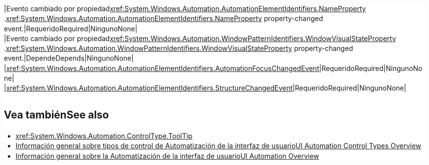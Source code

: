 |<span data-ttu-id="f06f7-191">Evento cambiado por propiedad<xref:System.Windows.Automation.AutomationElementIdentifiers.NameProperty> .</span><span class="sxs-lookup"><span data-stu-id="f06f7-191"><xref:System.Windows.Automation.AutomationElementIdentifiers.NameProperty> property-changed event.</span></span>|<span data-ttu-id="f06f7-192">Requerido</span><span class="sxs-lookup"><span data-stu-id="f06f7-192">Required</span></span>|<span data-ttu-id="f06f7-193">Ninguno</span><span class="sxs-lookup"><span data-stu-id="f06f7-193">None</span></span>|  
|<span data-ttu-id="f06f7-194">Evento cambiado por propiedad<xref:System.Windows.Automation.WindowPatternIdentifiers.WindowVisualStateProperty> .</span><span class="sxs-lookup"><span data-stu-id="f06f7-194"><xref:System.Windows.Automation.WindowPatternIdentifiers.WindowVisualStateProperty> property-changed event.</span></span>|<span data-ttu-id="f06f7-195">Depende</span><span class="sxs-lookup"><span data-stu-id="f06f7-195">Depends</span></span>|<span data-ttu-id="f06f7-196">Ninguno</span><span class="sxs-lookup"><span data-stu-id="f06f7-196">None</span></span>|  
|<xref:System.Windows.Automation.AutomationElementIdentifiers.AutomationFocusChangedEvent>|<span data-ttu-id="f06f7-197">Requerido</span><span class="sxs-lookup"><span data-stu-id="f06f7-197">Required</span></span>|<span data-ttu-id="f06f7-198">Ninguno</span><span class="sxs-lookup"><span data-stu-id="f06f7-198">None</span></span>|  
|<xref:System.Windows.Automation.AutomationElementIdentifiers.StructureChangedEvent>|<span data-ttu-id="f06f7-199">Requerido</span><span class="sxs-lookup"><span data-stu-id="f06f7-199">Required</span></span>|<span data-ttu-id="f06f7-200">Ninguno</span><span class="sxs-lookup"><span data-stu-id="f06f7-200">None</span></span>|  
  
## <a name="see-also"></a><span data-ttu-id="f06f7-201">Vea también</span><span class="sxs-lookup"><span data-stu-id="f06f7-201">See also</span></span>

- <xref:System.Windows.Automation.ControlType.ToolTip>
- [<span data-ttu-id="f06f7-202">Información general sobre tipos de control de Automatización de la interfaz de usuario</span><span class="sxs-lookup"><span data-stu-id="f06f7-202">UI Automation Control Types Overview</span></span>](ui-automation-control-types-overview.md)
- [<span data-ttu-id="f06f7-203">Información general sobre la Automatización de la interfaz de usuario</span><span class="sxs-lookup"><span data-stu-id="f06f7-203">UI Automation Overview</span></span>](ui-automation-overview.md)

